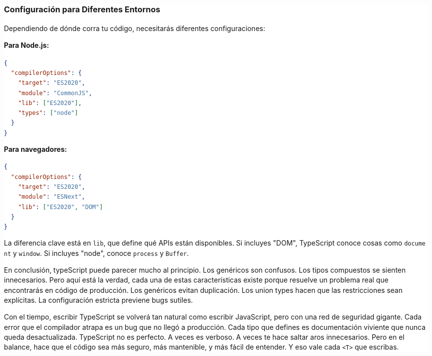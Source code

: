 ### Configuración para Diferentes Entornos

Dependiendo de dónde corra tu código, necesitarás diferentes configuraciones:

**Para Node.js:**
```json
{
  "compilerOptions": {
    "target": "ES2020",
    "module": "CommonJS",
    "lib": ["ES2020"],
    "types": ["node"]
  }
}
```

**Para navegadores:**
```json
{
  "compilerOptions": {
    "target": "ES2020",
    "module": "ESNext",
    "lib": ["ES2020", "DOM"]
  }
}
```

La diferencia clave está en `lib`, que define qué APIs están disponibles. Si incluyes "DOM", TypeScript conoce cosas como `document` y `window`. Si incluyes "node", conoce `process` y `Buffer`.



En conclusión, typeScript puede parecer mucho al principio. Los genéricos son confusos. Los tipos compuestos se sienten innecesarios. Pero aquí está la verdad, cada una de estas características existe porque resuelve un problema real que encontrarás en código de producción. Los genéricos evitan duplicación. Los union types hacen que las restricciones sean explícitas. La configuración estricta previene bugs sutiles.

Con el tiempo, escribir TypeScript se volverá tan natural como escribir JavaScript, pero con una red de seguridad gigante. Cada error que el compilador atrapa es un bug que no llegó a producción. Cada tipo que defines es documentación viviente que nunca queda desactualizada. TypeScript no es perfecto. A veces es verboso. A veces te hace saltar aros innecesarios. Pero en el balance, hace que el código sea más seguro, más mantenible, y más fácil de entender. Y eso vale cada `<T>` que escribas.


  [index: string]: number;